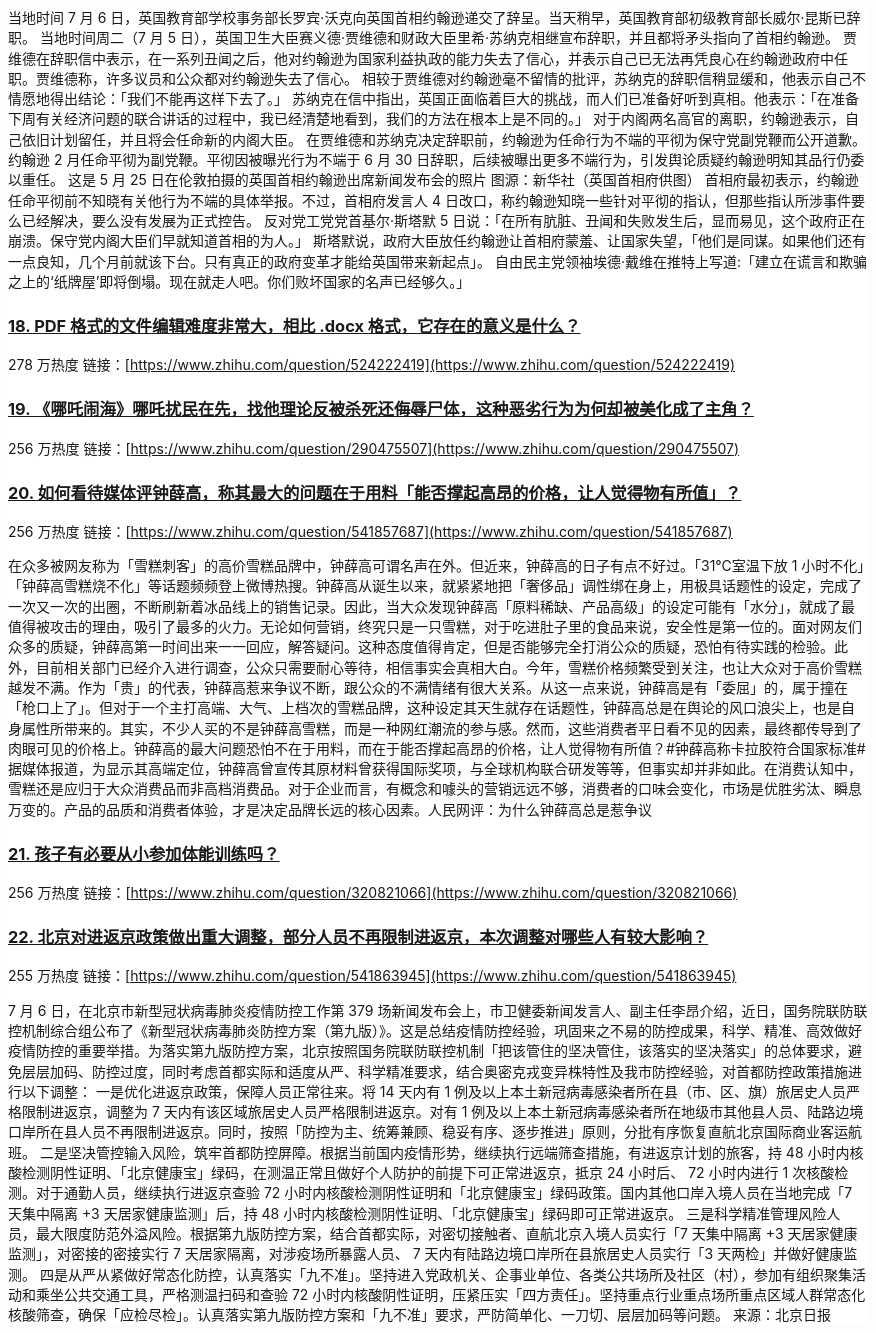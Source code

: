 当地时间 7 月 6 日，英国教育部学校事务部长罗宾·沃克向英国首相约翰逊递交了辞呈。当天稍早，英国教育部初级教育部长威尔·昆斯已辞职。 当地时间周二（7 月 5 日），英国卫生大臣赛义德·贾维德和财政大臣里希·苏纳克相继宣布辞职，并且都将矛头指向了首相约翰逊。 贾维德在辞职信中表示，在一系列丑闻之后，他对约翰逊为国家利益执政的能力失去了信心，并表示自己已无法再凭良心在约翰逊政府中任职。贾维德称，许多议员和公众都对约翰逊失去了信心。 相较于贾维德对约翰逊毫不留情的批评，苏纳克的辞职信稍显缓和，他表示自己不情愿地得出结论：「我们不能再这样下去了。」 苏纳克在信中指出，英国正面临着巨大的挑战，而人们已准备好听到真相。他表示：「在准备下周有关经济问题的联合讲话的过程中，我已经清楚地看到，我们的方法在根本上是不同的。」 对于内阁两名高官的离职，约翰逊表示，自己依旧计划留任，并且将会任命新的内阁大臣。 在贾维德和苏纳克决定辞职前，约翰逊为任命行为不端的平彻为保守党副党鞭而公开道歉。 约翰逊 2 月任命平彻为副党鞭。平彻因被曝光行为不端于 6 月 30 日辞职，后续被曝出更多不端行为，引发舆论质疑约翰逊明知其品行仍委以重任。 这是 5 月 25 日在伦敦拍摄的英国首相约翰逊出席新闻发布会的照片 图源：新华社（英国首相府供图） 首相府最初表示，约翰逊任命平彻前不知晓有关他行为不端的具体举报。不过，首相府发言人 4 日改口，称约翰逊知晓一些针对平彻的指认，但那些指认所涉事件要么已经解决，要么没有发展为正式控告。 反对党工党党首基尔·斯塔默 5 日说：「在所有肮脏、丑闻和失败发生后，显而易见，这个政府正在崩溃。保守党内阁大臣们早就知道首相的为人。」 斯塔默说，政府大臣放任约翰逊让首相府蒙羞、让国家失望，「他们是同谋。如果他们还有一点良知，几个月前就该下台。只有真正的政府变革才能给英国带来新起点」。 自由民主党领袖埃德·戴维在推特上写道:「建立在谎言和欺骗之上的‘纸牌屋’即将倒塌。现在就走人吧。你们败坏国家的名声已经够久。」

### [18. PDF 格式的文件编辑难度非常大，相比 .docx 格式，它存在的意义是什么？](https://www.zhihu.com/question/524222419)
278 万热度 链接：[https://www.zhihu.com/question/524222419](https://www.zhihu.com/question/524222419)



### [19. 《哪吒闹海》哪吒扰民在先，找他理论反被杀死还侮辱尸体，这种恶劣行为为何却被美化成了主角？](https://www.zhihu.com/question/290475507)
256 万热度 链接：[https://www.zhihu.com/question/290475507](https://www.zhihu.com/question/290475507)



### [20. 如何看待媒体评钟薛高，称其最大的问题在于用料「能否撑起高昂的价格，让人觉得物有所值」？](https://www.zhihu.com/question/541857687)
256 万热度 链接：[https://www.zhihu.com/question/541857687](https://www.zhihu.com/question/541857687)

在众多被网友称为「雪糕刺客」的高价雪糕品牌中，钟薛高可谓名声在外。但近来，钟薛高的日子有点不好过。「31℃室温下放 1 小时不化」「钟薛高雪糕烧不化」等话题频频登上微博热搜。钟薛高从诞生以来，就紧紧地把「奢侈品」调性绑在身上，用极具话题性的设定，完成了一次又一次的出圈，不断刷新着冰品线上的销售记录。因此，当大众发现钟薛高「原料稀缺、产品高级」的设定可能有「水分」，就成了最值得被攻击的理由，吸引了最多的火力。无论如何营销，终究只是一只雪糕，对于吃进肚子里的食品来说，安全性是第一位的。面对网友们众多的质疑，钟薛高第一时间出来一一回应，解答疑问。这种态度值得肯定，但是否能够完全打消公众的质疑，恐怕有待实践的检验。此外，目前相关部门已经介入进行调查，公众只需要耐心等待，相信事实会真相大白。今年，雪糕价格频繁受到关注，也让大众对于高价雪糕越发不满。作为「贵」的代表，钟薛高惹来争议不断，跟公众的不满情绪有很大关系。从这一点来说，钟薛高是有「委屈」的，属于撞在「枪口上了」。但对于一个主打高端、大气、上档次的雪糕品牌，这种设定其天生就存在话题性，钟薛高总是在舆论的风口浪尖上，也是自身属性所带来的。其实，不少人买的不是钟薛高雪糕，而是一种网红潮流的参与感。然而，这些消费者平日看不见的因素，最终都传导到了肉眼可见的价格上。钟薛高的最大问题恐怕不在于用料，而在于能否撑起高昂的价格，让人觉得物有所值？#钟薛高称卡拉胶符合国家标准# 据媒体报道，为显示其高端定位，钟薛高曾宣传其原材料曾获得国际奖项，与全球机构联合研发等等，但事实却并非如此。在消费认知中，雪糕还是应归于大众消费品而非高档消费品。对于企业而言，有概念和噱头的营销远远不够，消费者的口味会变化，市场是优胜劣汰、瞬息万变的。产品的品质和消费者体验，才是决定品牌长远的核心因素。人民网评：为什么钟薛高总是惹争议

### [21. 孩子有必要从小参加体能训练吗？](https://www.zhihu.com/question/320821066)
256 万热度 链接：[https://www.zhihu.com/question/320821066](https://www.zhihu.com/question/320821066)



### [22. 北京对进返京政策做出重大调整，部分人员不再限制进返京，本次调整对哪些人有较大影响？](https://www.zhihu.com/question/541863945)
255 万热度 链接：[https://www.zhihu.com/question/541863945](https://www.zhihu.com/question/541863945)

7 月 6 日，在北京市新型冠状病毒肺炎疫情防控工作第 379 场新闻发布会上，市卫健委新闻发言人、副主任李昂介绍，近日，国务院联防联控机制综合组公布了《新型冠状病毒肺炎防控方案（第九版）》。这是总结疫情防控经验，巩固来之不易的防控成果，科学、精准、高效做好疫情防控的重要举措。为落实第九版防控方案，北京按照国务院联防联控机制「把该管住的坚决管住，该落实的坚决落实」的总体要求，避免层层加码、防控过度，同时考虑首都实际和适度从严、科学精准要求，结合奥密克戎变异株特性及我市防控经验，对首都防控政策措施进行以下调整： 一是优化进返京政策，保障人员正常往来。将 14 天内有 1 例及以上本土新冠病毒感染者所在县（市、区、旗）旅居史人员严格限制进返京，调整为 7 天内有该区域旅居史人员严格限制进返京。对有 1 例及以上本土新冠病毒感染者所在地级市其他县人员、陆路边境口岸所在县人员不再限制进返京。同时，按照「防控为主、统筹兼顾、稳妥有序、逐步推进」原则，分批有序恢复直航北京国际商业客运航班。 二是坚决管控输入风险，筑牢首都防控屏障。根据当前国内疫情形势，继续执行远端筛查措施，有进返京计划的旅客，持 48 小时内核酸检测阴性证明、「北京健康宝」绿码，在测温正常且做好个人防护的前提下可正常进返京，抵京 24 小时后、 72 小时内进行 1 次核酸检测。对于通勤人员，继续执行进返京查验 72 小时内核酸检测阴性证明和「北京健康宝」绿码政策。国内其他口岸入境人员在当地完成「7 天集中隔离 +3 天居家健康监测」后，持 48 小时内核酸检测阴性证明、「北京健康宝」绿码即可正常进返京。 三是科学精准管理风险人员，最大限度防范外溢风险。根据第九版防控方案，结合首都实际，对密切接触者、直航北京入境人员实行「7 天集中隔离 +3 天居家健康监测」，对密接的密接实行 7 天居家隔离，对涉疫场所暴露人员、 7 天内有陆路边境口岸所在县旅居史人员实行「3 天两检」并做好健康监测。 四是从严从紧做好常态化防控，认真落实「九不准」。坚持进入党政机关、企事业单位、各类公共场所及社区（村），参加有组织聚集活动和乘坐公共交通工具，严格测温扫码和查验 72 小时内核酸阴性证明，压紧压实「四方责任」。坚持重点行业重点场所重点区域人群常态化核酸筛查，确保「应检尽检」。认真落实第九版防控方案和「九不准」要求，严防简单化、一刀切、层层加码等问题。 来源：北京日报
